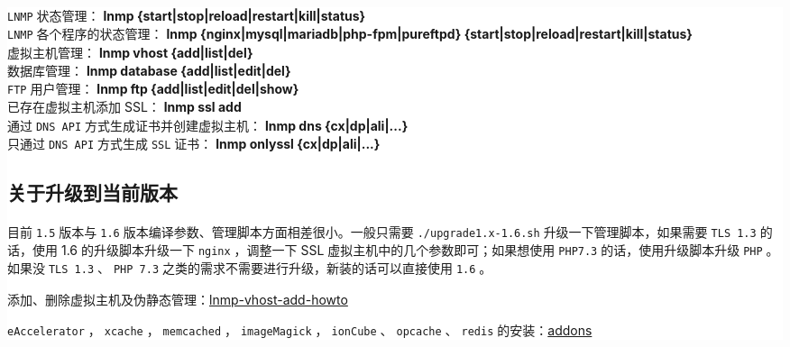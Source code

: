 `LNMP` 状态管理： **lnmp {start|stop|reload|restart|kill|status}**  
`LNMP` 各个程序的状态管理： **lnmp {nginx|mysql|mariadb|php-fpm|pureftpd}
{start|stop|reload|restart|kill|status}**  
虚拟主机管理： **lnmp vhost {add|list|del}**  
数据库管理： **lnmp database {add|list|edit|del}**  
`FTP` 用户管理： **lnmp ftp {add|list|edit|del|show}**  
已存在虚拟主机添加 SSL： **lnmp ssl add**  
通过 `DNS API` 方式生成证书并创建虚拟主机： **lnmp dns {cx|dp|ali|...}**  
只通过 `DNS API` 方式生成 `SSL` 证书： **lnmp onlyssl {cx|dp|ali|...}**

<a id="markdown-关于升级到当前版本" name="关于升级到当前版本"></a>

## 关于升级到当前版本

目前 `1.5` 版本与 `1.6` 版本编译参数、管理脚本方面相差很小。一般只需要 `./upgrade1.x-1.6.sh` 升级一下管理脚本，如果需要 `TLS 1.3` 的话，使用 1.6 的升级脚本升级一下 `nginx` ，调整一下 SSL 虚拟主机中的几个参数即可；如果想使用 `PHP7.3` 的话，使用升级脚本升级 `PHP` 。如果没 `TLS 1.3` 、 `PHP 7.3` 之类的需求不需要进行升级，新装的话可以直接使用 `1.6` 。

添加、删除虚拟主机及伪静态管理：[lnmp-vhost-add-howto](https://lnmp.org/faq/lnmp-vhost-add-howto.html)

`eAccelerator` ， `xcache` ， `memcached` ， `imageMagick` ， `ionCube` 、 `opcache` 、 `redis` 的安装：[addons](https://lnmp.org/faq/addons.html)
